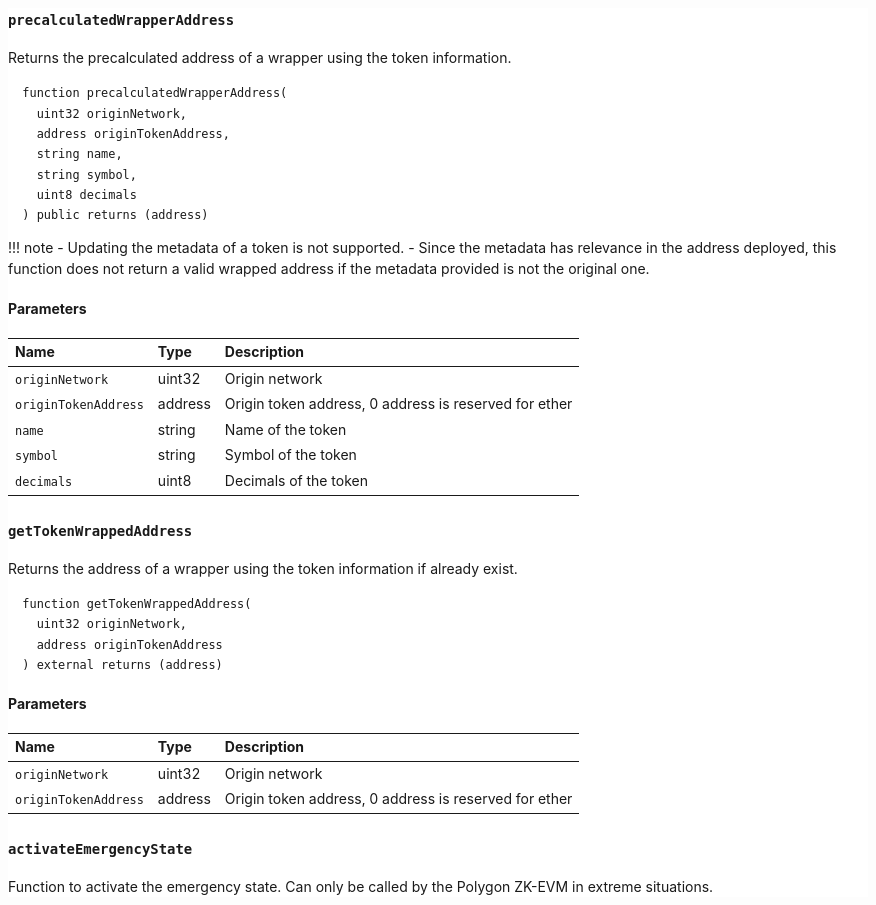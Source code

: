 ### `precalculatedWrapperAddress`

Returns the precalculated address of a wrapper using the token information.

```solidity
  function precalculatedWrapperAddress(
    uint32 originNetwork,
    address originTokenAddress,
    string name,
    string symbol,
    uint8 decimals
  ) public returns (address)
```

!!! note
    - Updating the metadata of a token is not supported.
    - Since the metadata has relevance in the address deployed, this function does not return a valid wrapped address if the metadata provided is not the original one.

#### Parameters

| Name | Type | Description                                                          |
| :--- | :--- | :------------------------------------------------------------------- |
|`originNetwork` | uint32 | Origin network
|`originTokenAddress` | address | Origin token address, 0 address is reserved for ether
|`name` | string | Name of the token
|`symbol` | string | Symbol of the token
|`decimals` | uint8 | Decimals of the token

### `getTokenWrappedAddress`

Returns the address of a wrapper using the token information if already exist.

```solidity
  function getTokenWrappedAddress(
    uint32 originNetwork,
    address originTokenAddress
  ) external returns (address)
```

#### Parameters

| Name | Type | Description                                                          |
| :--- | :--- | :------------------------------------------------------------------- |
|`originNetwork` | uint32 | Origin network
|`originTokenAddress` | address | Origin token address, 0 address is reserved for ether

### `activateEmergencyState`

Function to activate the emergency state. Can only be called by the Polygon ZK-EVM in extreme situations.
